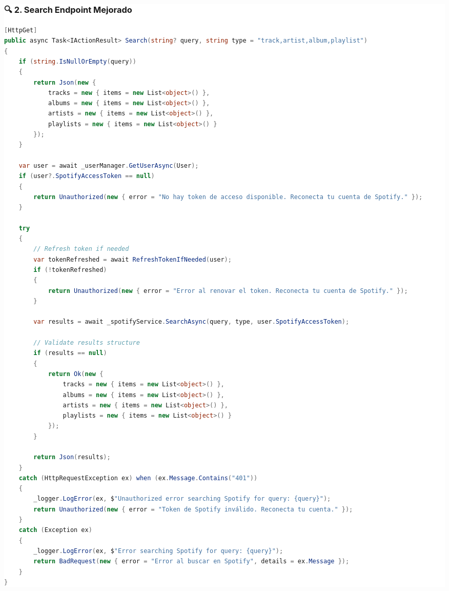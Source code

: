 ### 🔍 **2. Search Endpoint Mejorado**

```csharp
[HttpGet]
public async Task<IActionResult> Search(string? query, string type = "track,artist,album,playlist")
{
    if (string.IsNullOrEmpty(query))
    {
        return Json(new { 
            tracks = new { items = new List<object>() }, 
            albums = new { items = new List<object>() },
            artists = new { items = new List<object>() },
            playlists = new { items = new List<object>() }
        });
    }

    var user = await _userManager.GetUserAsync(User);
    if (user?.SpotifyAccessToken == null)
    {
        return Unauthorized(new { error = "No hay token de acceso disponible. Reconecta tu cuenta de Spotify." });
    }

    try
    {
        // Refresh token if needed
        var tokenRefreshed = await RefreshTokenIfNeeded(user);
        if (!tokenRefreshed)
        {
            return Unauthorized(new { error = "Error al renovar el token. Reconecta tu cuenta de Spotify." });
        }

        var results = await _spotifyService.SearchAsync(query, type, user.SpotifyAccessToken);
        
        // Validate results structure
        if (results == null)
        {
            return Ok(new { 
                tracks = new { items = new List<object>() }, 
                albums = new { items = new List<object>() },
                artists = new { items = new List<object>() },
                playlists = new { items = new List<object>() }
            });
        }
        
        return Json(results);
    }
    catch (HttpRequestException ex) when (ex.Message.Contains("401"))
    {
        _logger.LogError(ex, $"Unauthorized error searching Spotify for query: {query}");
        return Unauthorized(new { error = "Token de Spotify inválido. Reconecta tu cuenta." });
    }
    catch (Exception ex)
    {
        _logger.LogError(ex, $"Error searching Spotify for query: {query}");
        return BadRequest(new { error = "Error al buscar en Spotify", details = ex.Message });
    }
}
```

